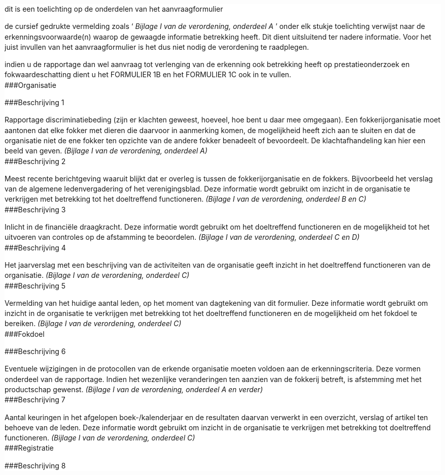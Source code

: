 dit is een toelichting op de onderdelen van het aanvraagformulier  

de cursief gedrukte vermelding zoals ‘ *Bijlage I van de verordening, onderdeel A* ’ onder elk stukje toelichting verwijst naar de erkenningsvoorwaarde(n) waarop de gewaagde informatie betrekking heeft. Dit dient uitsluitend ter nadere informatie. Voor het juist invullen van het aanvraagformulier is het dus niet nodig de verordening te raadplegen.  

indien u de rapportage dan wel aanvraag tot verlenging van de erkenning ook betrekking heeft op prestatieonderzoek en fokwaardeschatting dient u het FORMULIER 1B en het FORMULIER 1C ook in te vullen.   
###Organisatie

###Beschrijving 1

Rapportage discriminatiebeding (zijn er klachten geweest, hoeveel, hoe bent u daar mee omgegaan). Een fokkerijorganisatie moet aantonen dat elke fokker met dieren die daarvoor in aanmerking komen, de mogelijkheid heeft zich aan te sluiten en dat de organisatie niet de ene fokker ten opzichte van de andere fokker benadeelt of bevoordeelt. De klachtafhandeling kan hier een beeld van geven.  *(Bijlage I van de verordening, onderdeel A)*  
###Beschrijving 2

Meest recente berichtgeving waaruit blijkt dat er overleg is tussen de fokkerijorganisatie en de fokkers. Bijvoorbeeld het verslag van de algemene ledenvergadering of het verenigingsblad. Deze informatie wordt gebruikt om inzicht in de organisatie te verkrijgen met betrekking tot het doeltreffend functioneren.  *(Bijlage I van de verordening, onderdeel B en C)*  
###Beschrijving 3

Inlicht in de financiële draagkracht. Deze informatie wordt gebruikt om het doeltreffend functioneren en de mogelijkheid tot het uitvoeren van controles op de afstamming te beoordelen.  *(Bijlage I van de verordening, onderdeel C en D)*  
###Beschrijving 4

Het jaarverslag met een beschrijving van de activiteiten van de organisatie geeft inzicht in het doeltreffend functioneren van de organisatie.  *(Bijlage I van de verordening, onderdeel C)*  
###Beschrijving 5

Vermelding van het huidige aantal leden, op het moment van dagtekening van dit formulier. Deze informatie wordt gebruikt om inzicht in de organisatie te verkrijgen met betrekking tot het doeltreffend functioneren en de mogelijkheid om het fokdoel te bereiken.  *(Bijlage I van de verordening, onderdeel C)*  
###Fokdoel

###Beschrijving 6

Eventuele wijzigingen in de protocollen van de erkende organisatie moeten voldoen aan de erkenningscriteria. Deze vormen onderdeel van de rapportage. Indien het wezenlijke veranderingen ten aanzien van de fokkerij betreft, is afstemming met het productschap gewenst.  *(Bijlage I van de verordening, onderdeel A en verder)*  
###Beschrijving 7

Aantal keuringen in het afgelopen boek-/kalenderjaar en de resultaten daarvan verwerkt in een overzicht, verslag of artikel ten behoeve van de leden. Deze informatie wordt gebruikt om inzicht in de organisatie te verkrijgen met betrekking tot doeltreffend functioneren.  *(Bijlage I van de verordening, onderdeel C)*  
###Registratie

###Beschrijving 8
